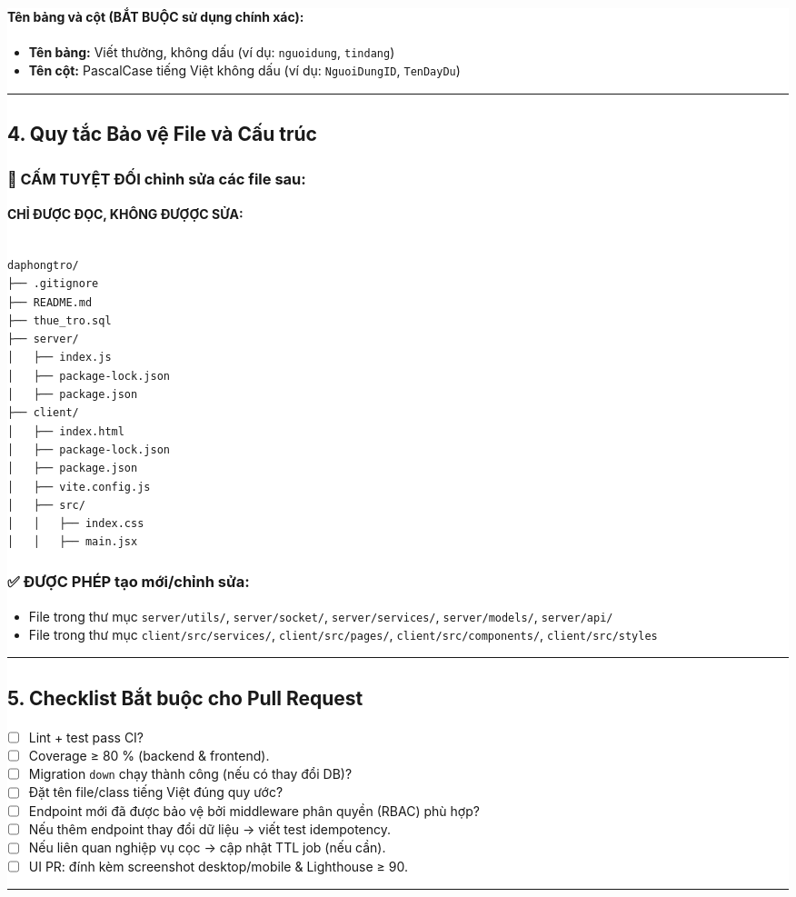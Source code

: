 #### Tên bảng và cột (BẮT BUỘC sử dụng chính xác):
- **Tên bảng:** Viết thường, không dấu (ví dụ: `nguoidung`, `tindang`)
- **Tên cột:** PascalCase tiếng Việt không dấu (ví dụ: `NguoiDungID`, `TenDayDu`)

---

## 4. Quy tắc Bảo vệ File và Cấu trúc

### 🚨 CẤM TUYỆT ĐỐI chỉnh sửa các file sau:
**CHỈ ĐƯỢC ĐỌC, KHÔNG ĐƯỢỢC SỬA:**
```

daphongtro/
├── .gitignore
├── README.md  
├── thue_tro.sql
├── server/
│   ├── index.js
│   ├── package-lock.json
│   ├── package.json
├── client/
│   ├── index.html
│   ├── package-lock.json
│   ├── package.json
│   ├── vite.config.js
│   ├── src/
│   │   ├── index.css
│   │   ├── main.jsx

```

### ✅ ĐƯỢC PHÉP tạo mới/chỉnh sửa:
- File trong thư mục `server/utils/`, `server/socket/`, `server/services/`, `server/models/`, `server/api/`
- File trong thư mục `client/src/services/`, `client/src/pages/`, `client/src/components/`, `client/src/styles`

---

## 5. Checklist Bắt buộc cho Pull Request

- [ ] Lint + test pass CI?  
- [ ] Coverage ≥ 80 % (backend & frontend).  
- [ ] Migration `down` chạy thành công (nếu có thay đổi DB)?  
- [ ] Đặt tên file/class tiếng Việt đúng quy ước?
- [ ] Endpoint mới đã được bảo vệ bởi middleware phân quyền (RBAC) phù hợp?
- [ ] Nếu thêm endpoint thay đổi dữ liệu → viết test idempotency.  
- [ ] Nếu liên quan nghiệp vụ cọc → cập nhật TTL job (nếu cần).  
- [ ] UI PR: đính kèm screenshot desktop/mobile & Lighthouse ≥ 90.

---

